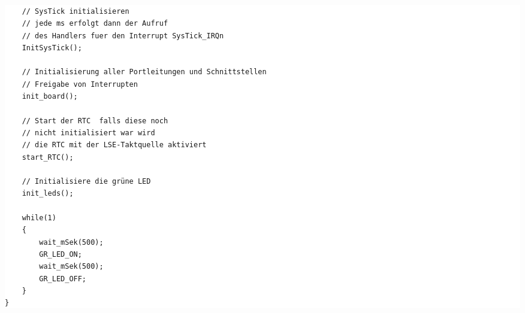 		// SysTick initialisieren
		// jede ms erfolgt dann der Aufruf
		// des Handlers fuer den Interrupt SysTick_IRQn
		InitSysTick();

		// Initialisierung aller Portleitungen und Schnittstellen
		// Freigabe von Interrupten
		init_board();

		// Start der RTC  falls diese noch
		// nicht initialisiert war wird
		// die RTC mit der LSE-Taktquelle aktiviert
		start_RTC();

		// Initialisiere die grüne LED
		init_leds();

		while(1)
		{
            wait_mSek(500);
            GR_LED_ON;
            wait_mSek(500);
            GR_LED_OFF;
		}
	}
